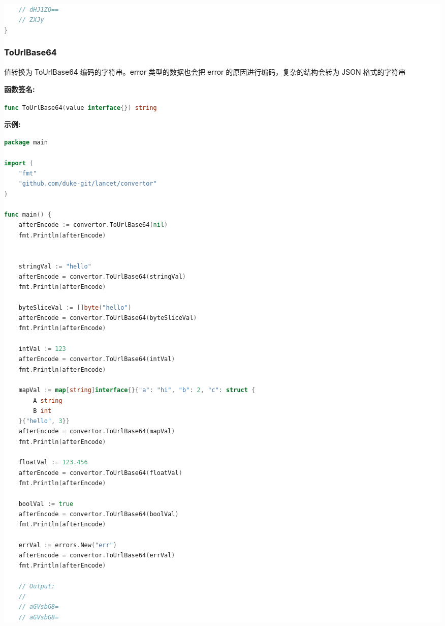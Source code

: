 ```go
    // dHJ1ZQ==
    // ZXJy
}

```

### <span id="ToUrlBase64">ToUrlBase64</span>

<p>值转换为 ToUrlBase64 编码的字符串。error 类型的数据也会把 error 的原因进行编码，复杂的结构会转为 JSON 格式的字符串</p>

<b>函数签名:</b>

```go
func ToUrlBase64(value interface{}) string
```

<b>示例:</b>

```go
package main

import (
    "fmt"
    "github.com/duke-git/lancet/convertor"
)

func main() {
    afterEncode := convertor.ToUrlBase64(nil)
    fmt.Println(afterEncode)


    stringVal := "hello"
    afterEncode = convertor.ToUrlBase64(stringVal)
    fmt.Println(afterEncode)

    byteSliceVal := []byte("hello")
    afterEncode = convertor.ToUrlBase64(byteSliceVal)
    fmt.Println(afterEncode)

    intVal := 123
    afterEncode = convertor.ToUrlBase64(intVal)
    fmt.Println(afterEncode)

    mapVal := map[string]interface{}{"a": "hi", "b": 2, "c": struct {
        A string
        B int
    }{"hello", 3}}
    afterEncode = convertor.ToUrlBase64(mapVal)
    fmt.Println(afterEncode)

    floatVal := 123.456
    afterEncode = convertor.ToUrlBase64(floatVal)
    fmt.Println(afterEncode)

    boolVal := true
    afterEncode = convertor.ToUrlBase64(boolVal)
    fmt.Println(afterEncode)

    errVal := errors.New("err")
    afterEncode = convertor.ToUrlBase64(errVal)
    fmt.Println(afterEncode)

    // Output:
    //
    // aGVsbG8=
    // aGVsbG8=
```